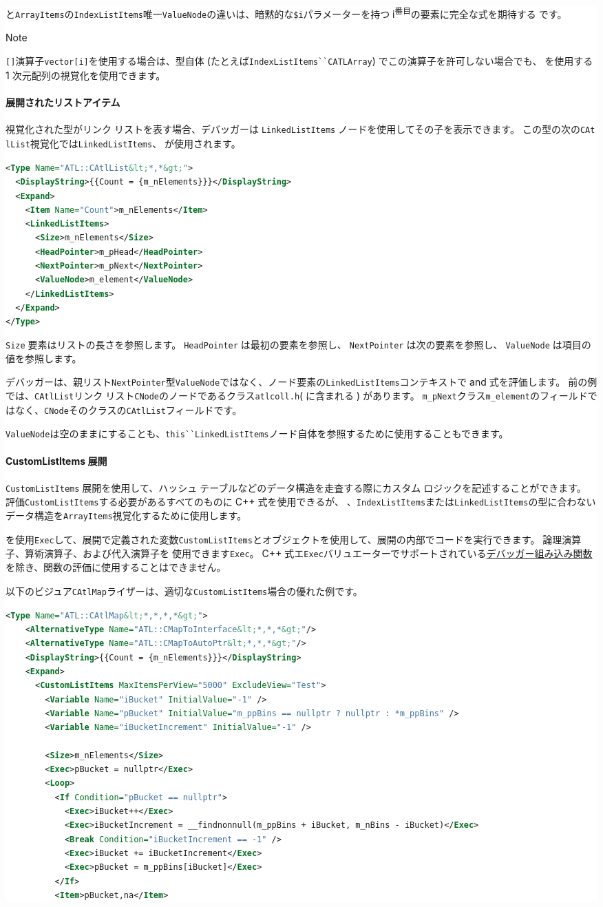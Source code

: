 と`ArrayItems`の`IndexListItems`唯一`ValueNode`の違いは、暗黙的な`$i`パラメーターを持つ i<sup>番目</sup>の要素に完全な式を期待する です。

>[!NOTE]
>`[]`演算子`vector[i]`を使用する場合は、型自体 (たとえば`IndexListItems``CATLArray`) でこの演算子を許可しない場合でも、 を使用する 1 次元配列の視覚化を使用できます。

#### <a name="linkedlistitems-expansion"></a><a name="BKMK_LinkedListItems_expansion"></a>展開されたリストアイテム

視覚化された型がリンク リストを表す場合、デバッガーは `LinkedListItems` ノードを使用してその子を表示できます。 この型の次の`CAtlList`視覚化では`LinkedListItems`、 が使用されます。

```xml
<Type Name="ATL::CAtlList&lt;*,*&gt;">
  <DisplayString>{{Count = {m_nElements}}}</DisplayString>
  <Expand>
    <Item Name="Count">m_nElements</Item>
    <LinkedListItems>
      <Size>m_nElements</Size>
      <HeadPointer>m_pHead</HeadPointer>
      <NextPointer>m_pNext</NextPointer>
      <ValueNode>m_element</ValueNode>
    </LinkedListItems>
  </Expand>
</Type>
```

`Size` 要素はリストの長さを参照します。 `HeadPointer` は最初の要素を参照し、 `NextPointer` は次の要素を参照し、 `ValueNode` は項目の値を参照します。

デバッガーは、親リスト`NextPointer`型`ValueNode`ではなく、ノード要素の`LinkedListItems`コンテキストで and 式を評価します。 前の例では、`CAtlList`リンク リスト`CNode`のノードであるクラス`atlcoll.h`( に含まれる ) があります。 `m_pNext`クラス`m_element`のフィールドではなく、`CNode`そのクラスの`CAtlList`フィールドです。

`ValueNode`は空のままにすることも、`this``LinkedListItems`ノード自体を参照するために使用することもできます。

#### <a name="customlistitems-expansion"></a>CustomListItems 展開

`CustomListItems` 展開を使用して、ハッシュ テーブルなどのデータ構造を走査する際にカスタム ロジックを記述することができます。 評価`CustomListItems`する必要があるすべてのものに C++ 式を使用できるが、 、`IndexListItems`または`LinkedListItems`の型に合わないデータ構造を`ArrayItems`視覚化するために使用します。

を使用`Exec`して、展開で定義された変数`CustomListItems`とオブジェクトを使用して、展開の内部でコードを実行できます。 論理演算子、算術演算子、および代入演算子を 使用できます`Exec`。 C++ 式エ`Exec`バリュエーターでサポートされている[デバッガー組み込み関数](../debugger/expressions-in-the-debugger.md#BKMK_Using_debugger_intrinisic_functions_to_maintain_state)を除き、関数の評価に使用することはできません。

以下のビジュア`CAtlMap`ライザーは、適切な`CustomListItems`場合の優れた例です。

```xml
<Type Name="ATL::CAtlMap&lt;*,*,*,*&gt;">
    <AlternativeType Name="ATL::CMapToInterface&lt;*,*,*&gt;"/>
    <AlternativeType Name="ATL::CMapToAutoPtr&lt;*,*,*&gt;"/>
    <DisplayString>{{Count = {m_nElements}}}</DisplayString>
    <Expand>
      <CustomListItems MaxItemsPerView="5000" ExcludeView="Test">
        <Variable Name="iBucket" InitialValue="-1" />
        <Variable Name="pBucket" InitialValue="m_ppBins == nullptr ? nullptr : *m_ppBins" />
        <Variable Name="iBucketIncrement" InitialValue="-1" />

        <Size>m_nElements</Size>
        <Exec>pBucket = nullptr</Exec>
        <Loop>
          <If Condition="pBucket == nullptr">
            <Exec>iBucket++</Exec>
            <Exec>iBucketIncrement = __findnonnull(m_ppBins + iBucket, m_nBins - iBucket)</Exec>
            <Break Condition="iBucketIncrement == -1" />
            <Exec>iBucket += iBucketIncrement</Exec>
            <Exec>pBucket = m_ppBins[iBucket]</Exec>
          </If>
          <Item>pBucket,na</Item>
```